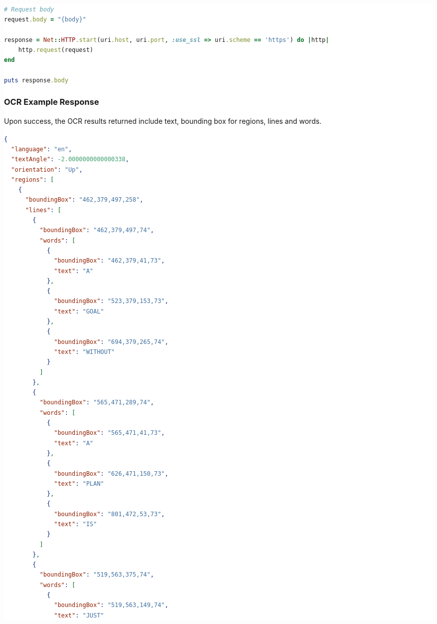 ```Ruby
# Request body
request.body = "{body}"

response = Net::HTTP.start(uri.host, uri.port, :use_ssl => uri.scheme == 'https') do |http|
    http.request(request)
end

puts response.body

```

### <a name="ocr-example-response"></a>OCR Example Response
Upon success, the OCR results returned include text, bounding box for regions, lines and words. 

```json
{
  "language": "en",
  "textAngle": -2.0000000000000338,
  "orientation": "Up",
  "regions": [
    {
      "boundingBox": "462,379,497,258",
      "lines": [
        {
          "boundingBox": "462,379,497,74",
          "words": [
            {
              "boundingBox": "462,379,41,73",
              "text": "A"
            },
            {
              "boundingBox": "523,379,153,73",
              "text": "GOAL"
            },
            {
              "boundingBox": "694,379,265,74",
              "text": "WITHOUT"
            }
          ]
        },
        {
          "boundingBox": "565,471,289,74",
          "words": [
            {
              "boundingBox": "565,471,41,73",
              "text": "A"
            },
            {
              "boundingBox": "626,471,150,73",
              "text": "PLAN"
            },
            {
              "boundingBox": "801,472,53,73",
              "text": "IS"
            }
          ]
        },
        {
          "boundingBox": "519,563,375,74",
          "words": [
            {
              "boundingBox": "519,563,149,74",
              "text": "JUST"
```